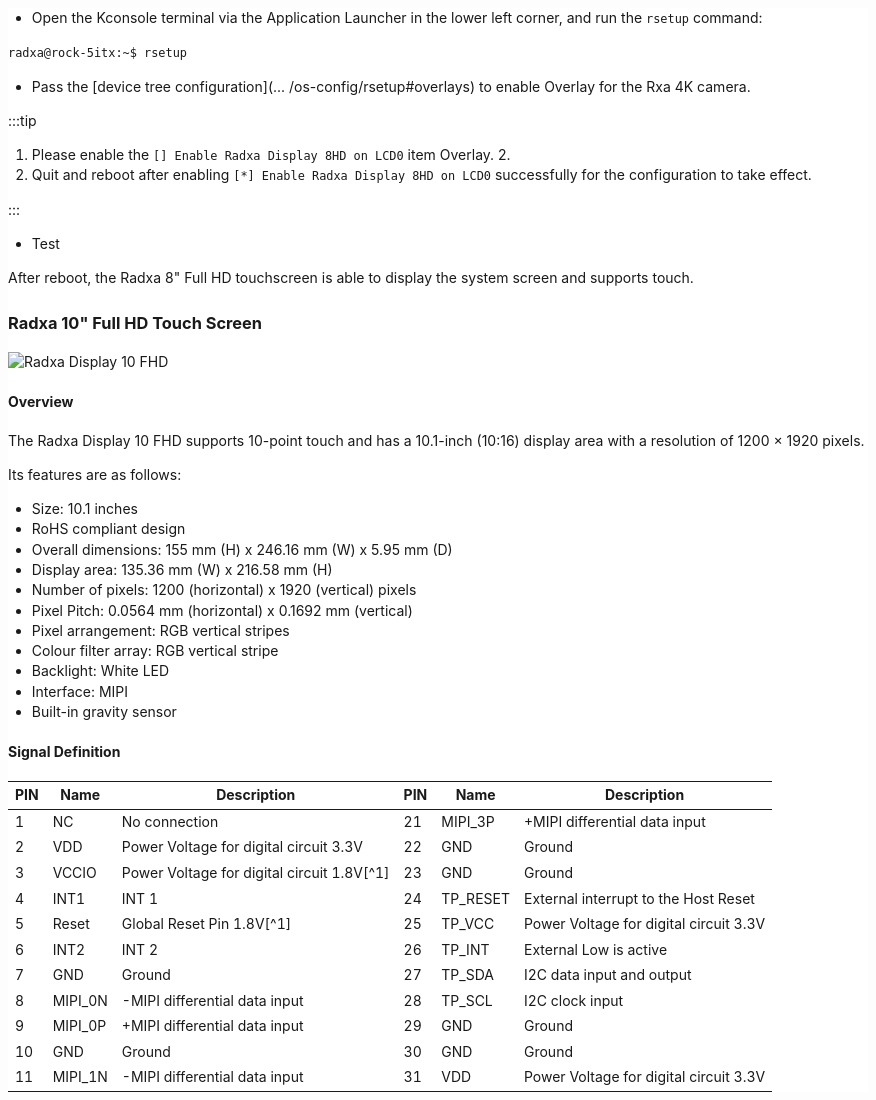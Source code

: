 - Open the Kconsole terminal via the Application Launcher in the lower left corner, and run the `rsetup` command:

```bash
radxa@rock-5itx:~$ rsetup
```

- Pass the [device tree configuration](... /os-config/rsetup#overlays) to enable Overlay for the Rxa 4K camera.

:::tip

1. Please enable the `[] Enable Radxa Display 8HD on LCD0` item Overlay. 2.
2. Quit and reboot after enabling `[*] Enable Radxa Display 8HD on LCD0` successfully for the configuration to take effect.

:::

- Test

After reboot, the Radxa 8" Full HD touchscreen is able to display the system screen and supports touch.

### Radxa 10" Full HD Touch Screen

![Radxa Display 10 FHD](/img/accessories/display-10-fhd.webp)

#### Overview

The Radxa Display 10 FHD supports 10-point touch and has a 10.1-inch (10:16) display area with a resolution of 1200 × 1920 pixels.

Its features are as follows:

- Size: 10.1 inches
- RoHS compliant design
- Overall dimensions: 155 mm (H) x 246.16 mm (W) x 5.95 mm (D)
- Display area: 135.36 mm (W) x 216.58 mm (H)
- Number of pixels: 1200 (horizontal) x 1920 (vertical) pixels
- Pixel Pitch: 0.0564 mm (horizontal) x 0.1692 mm (vertical)
- Pixel arrangement: RGB vertical stripes
- Colour filter array: RGB vertical stripe
- Backlight: White LED
- Interface: MIPI
- Built-in gravity sensor

#### Signal Definition

| PIN | Name     | Description                                | PIN | Name     | Description                            |
| --- | -------- | ------------------------------------------ | --- | -------- | -------------------------------------- |
| 1   | NC       | No connection                              | 21  | MIPI_3P  | +MIPI differential data input          |
| 2   | VDD      | Power Voltage for digital circuit 3.3V     | 22  | GND      | Ground                                 |
| 3   | VCCIO    | Power Voltage for digital circuit 1.8V[^1] | 23  | GND      | Ground                                 |
| 4   | INT1     | INT 1                                      | 24  | TP_RESET | External interrupt to the Host Reset   |
| 5   | Reset    | Global Reset Pin 1.8V[^1]                  | 25  | TP_VCC   | Power Voltage for digital circuit 3.3V |
| 6   | INT2     | INT 2                                      | 26  | TP_INT   | External Low is active                 |
| 7   | GND      | Ground                                     | 27  | TP_SDA   | I2C data input and output              |
| 8   | MIPI_0N  | -MIPI differential data input              | 28  | TP_SCL   | I2C clock input                        |
| 9   | MIPI_0P  | +MIPI differential data input              | 29  | GND      | Ground                                 |
| 10  | GND      | Ground                                     | 30  | GND      | Ground                                 |
| 11  | MIPI_1N  | -MIPI differential data input              | 31  | VDD      | Power Voltage for digital circuit 3.3V |